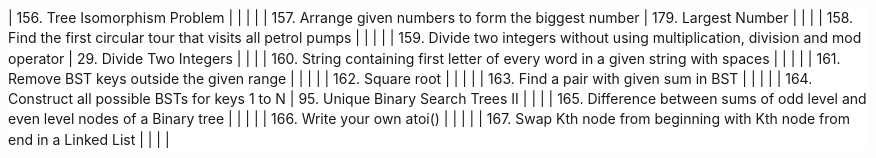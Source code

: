 | 156\. Tree Isomorphism Problem                                                                                                                                                                                                                                                                      |                                                                                                           |                                                 |                           |
| 157\. Arrange given numbers to form the biggest number                                                                                                                                                                                                                                              | 179\. Largest Number                                                                                      |                                                 |                           |
| 158\. Find the first circular tour that visits all petrol pumps                                                                                                                                                                                                                                     |                                                                                                           |                                                 |                           |
| 159\. Divide two integers without using multiplication, division and mod operator                                                                                                                                                                                                                   | 29. Divide Two Integers                                                                                   |                                                 |                           |
| 160\. String containing first letter of every word in a given string with spaces                                                                                                                                                                                                                    |                                                                                                           |                                                 |                           |
| 161\. Remove BST keys outside the given range                                                                                                                                                                                                                                                       |                                                                                                           |                                                 |                           |
| 162\. Square root                                                                                                                                                                                                                                                                                   |                                                                                                           |                                                 |                           |
| 163\. Find a pair with given sum in BST                                                                                                                                                                                                                                                             |                                                                                                           |                                                 |                           |
| 164\. Construct all possible BSTs for keys 1 to N                                                                                                                                                                                                                                                   | 95. Unique Binary Search Trees II                                                                         |                                                 |                           |
| 165\. Difference between sums of odd level and even level nodes of a Binary tree                                                                                                                                                                                                                    |                                                                                                           |                                                 |                           |
| 166\. Write your own atoi()                                                                                                                                                                                                                                                                         |                                                                                                           |                                                 |                           |
| 167\. Swap Kth node from beginning with Kth node from end in a Linked List                                                                                                                                                                                                                          |                                                                                                           |                                                 |                           |